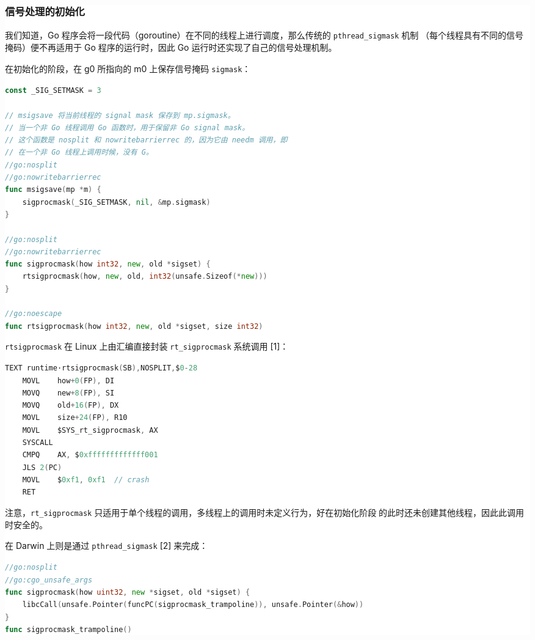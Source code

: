 ### 信号处理的初始化

我们知道，Go 程序会将一段代码（goroutine）在不同的线程上进行调度，那么传统的 `pthread_sigmask` 机制
（每个线程具有不同的信号掩码）便不再适用于 Go 程序的运行时，因此 Go 运行时还实现了自己的信号处理机制。

在初始化的阶段，在 g0 所指向的 m0 上保存信号掩码 `sigmask`：

```go
const _SIG_SETMASK = 3

// msigsave 将当前线程的 signal mask 保存到 mp.sigmask。
// 当一个非 Go 线程调用 Go 函数时，用于保留非 Go signal mask。
// 这个函数是 nosplit 和 nowritebarrierrec 的，因为它由 needm 调用，即
// 在一个非 Go 线程上调用时候，没有 G。
//go:nosplit
//go:nowritebarrierrec
func msigsave(mp *m) {
	sigprocmask(_SIG_SETMASK, nil, &mp.sigmask)
}

//go:nosplit
//go:nowritebarrierrec
func sigprocmask(how int32, new, old *sigset) {
	rtsigprocmask(how, new, old, int32(unsafe.Sizeof(*new)))
}

//go:noescape
func rtsigprocmask(how int32, new, old *sigset, size int32)
```

`rtsigprocmask` 在 Linux 上由汇编直接封装 `rt_sigprocmask` 系统调用 [1]：

```c
TEXT runtime·rtsigprocmask(SB),NOSPLIT,$0-28
	MOVL	how+0(FP), DI
	MOVQ	new+8(FP), SI
	MOVQ	old+16(FP), DX
	MOVL	size+24(FP), R10
	MOVL	$SYS_rt_sigprocmask, AX
	SYSCALL
	CMPQ	AX, $0xfffffffffffff001
	JLS	2(PC)
	MOVL	$0xf1, 0xf1  // crash
	RET
```

注意，`rt_sigprocmask` 只适用于单个线程的调用，多线程上的调用时未定义行为，好在初始化阶段
的此时还未创建其他线程，因此此调用时安全的。

在 Darwin 上则是通过 `pthread_sigmask` [2] 来完成：

```go
//go:nosplit
//go:cgo_unsafe_args
func sigprocmask(how uint32, new *sigset, old *sigset) {
	libcCall(unsafe.Pointer(funcPC(sigprocmask_trampoline)), unsafe.Pointer(&how))
}
func sigprocmask_trampoline()
```
